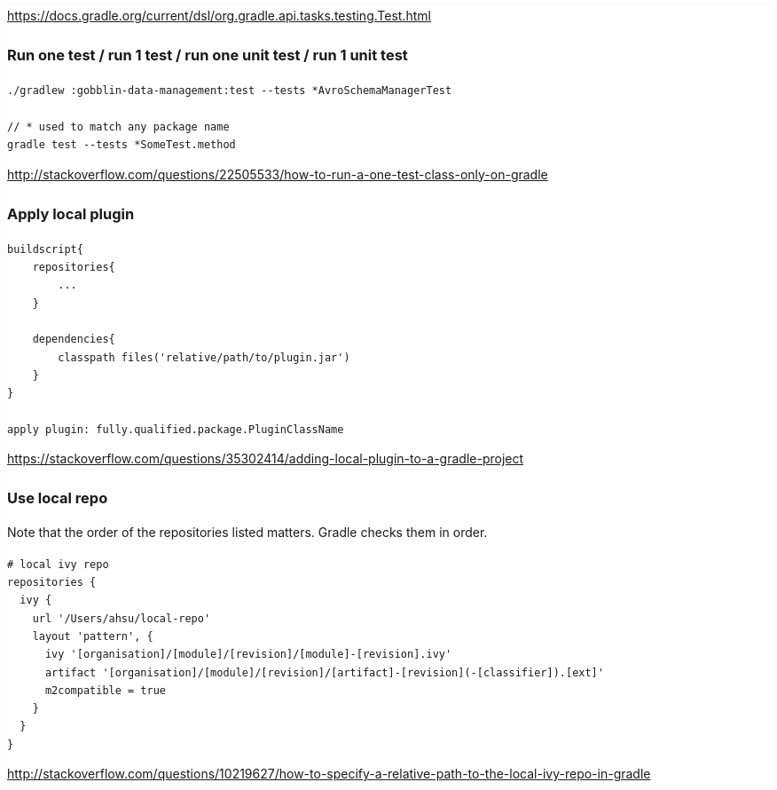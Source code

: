 https://docs.gradle.org/current/dsl/org.gradle.api.tasks.testing.Test.html


### Run one test / run 1 test / run one unit test / run 1 unit test

```
./gradlew :gobblin-data-management:test --tests *AvroSchemaManagerTest

// * used to match any package name
gradle test --tests *SomeTest.method
```

http://stackoverflow.com/questions/22505533/how-to-run-a-one-test-class-only-on-gradle


### Apply local plugin

```
buildscript{
    repositories{
        ...
    }

    dependencies{
        classpath files('relative/path/to/plugin.jar')
    }
}

apply plugin: fully.qualified.package.PluginClassName
```

https://stackoverflow.com/questions/35302414/adding-local-plugin-to-a-gradle-project


### Use local repo

Note that the order of the repositories listed matters. Gradle checks them in order.

```
# local ivy repo
repositories {
  ivy {
    url '/Users/ahsu/local-repo'
    layout 'pattern', {
      ivy '[organisation]/[module]/[revision]/[module]-[revision].ivy'
      artifact '[organisation]/[module]/[revision]/[artifact]-[revision](-[classifier]).[ext]'
      m2compatible = true
    }
  }
}
```

http://stackoverflow.com/questions/10219627/how-to-specify-a-relative-path-to-the-local-ivy-repo-in-gradle
